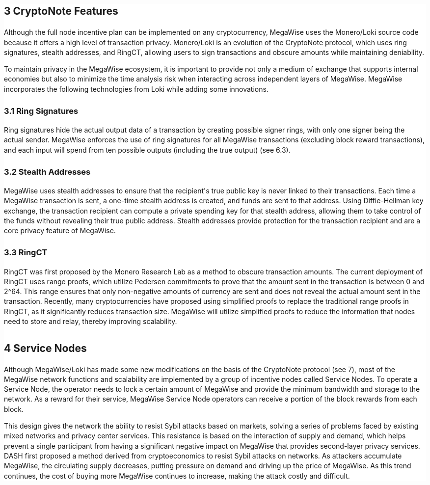 ## 3 CryptoNote Features

Although the full node incentive plan can be implemented on any cryptocurrency, MegaWise uses the Monero/Loki source code because it offers a high level of transaction privacy. Monero/Loki is an evolution of the CryptoNote protocol, which uses ring signatures, stealth addresses, and RingCT, allowing users to sign transactions and obscure amounts while maintaining deniability.

To maintain privacy in the MegaWise ecosystem, it is important to provide not only a medium of exchange that supports internal economies but also to minimize the time analysis risk when interacting across independent layers of MegaWise. MegaWise incorporates the following technologies from Loki while adding some innovations.

### 3.1 Ring Signatures

Ring signatures hide the actual output data of a transaction by creating possible signer rings, with only one signer being the actual sender. MegaWise enforces the use of ring signatures for all MegaWise transactions (excluding block reward transactions), and each input will spend from ten possible outputs (including the true output) (see 6.3).

### 3.2 Stealth Addresses

MegaWise uses stealth addresses to ensure that the recipient's true public key is never linked to their transactions. Each time a MegaWise transaction is sent, a one-time stealth address is created, and funds are sent to that address. Using Diffie-Hellman key exchange, the transaction recipient can compute a private spending key for that stealth address, allowing them to take control of the funds without revealing their true public address. Stealth addresses provide protection for the transaction recipient and are a core privacy feature of MegaWise.

### 3.3 RingCT

RingCT was first proposed by the Monero Research Lab as a method to obscure transaction amounts. The current deployment of RingCT uses range proofs, which utilize Pedersen commitments to prove that the amount sent in the transaction is between 0 and 2^64. This range ensures that only non-negative amounts of currency are sent and does not reveal the actual amount sent in the transaction. Recently, many cryptocurrencies have proposed using simplified proofs to replace the traditional range proofs in RingCT, as it significantly reduces transaction size. MegaWise will utilize simplified proofs to reduce the information that nodes need to store and relay, thereby improving scalability.

## 4 Service Nodes

Although MegaWise/Loki has made some new modifications on the basis of the CryptoNote protocol (see 7), most of the MegaWise network functions and scalability are implemented by a group of incentive nodes called Service Nodes. To operate a Service Node, the operator needs to lock a certain amount of MegaWise and provide the minimum bandwidth and storage to the network. As a reward for their service, MegaWise Service Node operators can receive a portion of the block rewards from each block.

This design gives the network the ability to resist Sybil attacks based on markets, solving a series of problems faced by existing mixed networks and privacy center services. This resistance is based on the interaction of supply and demand, which helps prevent a single participant from having a significant negative impact on MegaWise that provides second-layer privacy services. DASH first proposed a method derived from cryptoeconomics to resist Sybil attacks on networks. As attackers accumulate MegaWise, the circulating supply decreases, putting pressure on demand and driving up the price of MegaWise. As this trend continues, the cost of buying more MegaWise continues to increase, making the attack costly and difficult.
